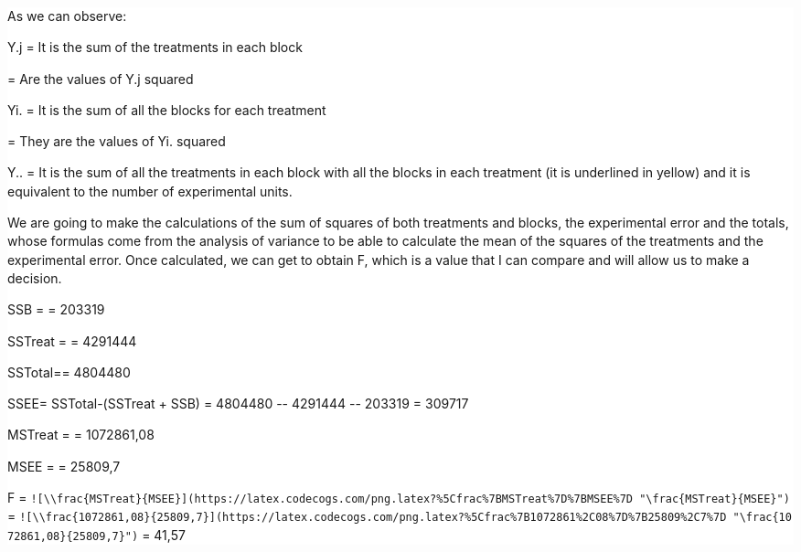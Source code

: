 As we can observe:

Y.j = It is the sum of the treatments in each block

![{Y.j}\^{2}](https://latex.codecogs.com/png.latex?%7BY.j%7D%5E%7B2%7D "{Y.j}^{2}")
= Are the values of Y.j squared

Yi. = It is the sum of all the blocks for each treatment

![{Yi.}\^{2}](https://latex.codecogs.com/png.latex?%7BYi.%7D%5E%7B2%7D "{Yi.}^{2}")
= They are the values of Yi. squared

Y.. = It is the sum of all the treatments in each block with all the
blocks in each treatment (it is underlined in yellow) and it is
equivalent to the number of experimental units.

We are going to make the calculations of the sum of squares of both
treatments and blocks, the experimental error and the totals, whose
formulas come from the analysis of variance to be able to calculate the
mean of the squares of the treatments and the experimental error. Once
calculated, we can get to obtain F, which is a value that I can compare
and will allow us to make a decision.

SSB =
![\\sum\_{}\^{}\\frac{(14554)\^{2} + (13420)\^{2} + (13876)\^{2} + (13252)\^{2}}{5} - \\frac{(55102)\^{2}}{5 \\ast 4}](https://latex.codecogs.com/png.latex?%5Csum_%7B%7D%5E%7B%7D%5Cfrac%7B%2814554%29%5E%7B2%7D%20%2B%20%2813420%29%5E%7B2%7D%20%2B%20%2813876%29%5E%7B2%7D%20%2B%20%2813252%29%5E%7B2%7D%7D%7B5%7D%20-%20%5Cfrac%7B%2855102%29%5E%7B2%7D%7D%7B5%20%5Cast%204%7D "\sum_{}^{}\frac{(14554)^{2} + (13420)^{2} + (13876)^{2} + (13252)^{2}}{5} - \frac{(55102)^{2}}{5 \ast 4}")
= 203319

SSTreat =
![\\sum\_{}\^{}\\frac{(7891)\^{2} + (9994)\^{2} + (11892)\^{2} + (12374)\^{2} + (12951)\^{2}}{4} - \\frac{(55102)\^{2}}{5 \\ast 4}](https://latex.codecogs.com/png.latex?%5Csum_%7B%7D%5E%7B%7D%5Cfrac%7B%287891%29%5E%7B2%7D%20%2B%20%289994%29%5E%7B2%7D%20%2B%20%2811892%29%5E%7B2%7D%20%2B%20%2812374%29%5E%7B2%7D%20%2B%20%2812951%29%5E%7B2%7D%7D%7B4%7D%20-%20%5Cfrac%7B%2855102%29%5E%7B2%7D%7D%7B5%20%5Cast%204%7D "\sum_{}^{}\frac{(7891)^{2} + (9994)^{2} + (11892)^{2} + (12374)^{2} + (12951)^{2}}{4} - \frac{(55102)^{2}}{5 \ast 4}")
= 4291444

SSTotal=![\\sum\_{}\^{}{\\lfloor(2010)\^{2} + (1832)\^{2} + (2170)\^{2} + (1879)\^{2} + \\ldots{Yij}\^{2}\\rfloor - \\frac{(55102)\^{2}}{5 \\ast 4}}](https://latex.codecogs.com/png.latex?%5Csum_%7B%7D%5E%7B%7D%7B%5Clfloor%282010%29%5E%7B2%7D%20%2B%20%281832%29%5E%7B2%7D%20%2B%20%282170%29%5E%7B2%7D%20%2B%20%281879%29%5E%7B2%7D%20%2B%20%5Cldots%7BYij%7D%5E%7B2%7D%5Crfloor%20-%20%5Cfrac%7B%2855102%29%5E%7B2%7D%7D%7B5%20%5Cast%204%7D%7D "\sum_{}^{}{\lfloor(2010)^{2} + (1832)^{2} + (2170)^{2} + (1879)^{2} + \ldots{Yij}^{2}\rfloor - \frac{(55102)^{2}}{5 \ast 4}}")=
4804480

SSEE= SSTotal-(SSTreat + SSB) = 4804480 -- 4291444 -- 203319 = 309717

MSTreat =
![\\frac{4291444}{4}](https://latex.codecogs.com/png.latex?%5Cfrac%7B4291444%7D%7B4%7D "\frac{4291444}{4}")
= 1072861,08

MSEE =
![\\frac{309717}{(4 - 1)(5 - 1)}](https://latex.codecogs.com/png.latex?%5Cfrac%7B309717%7D%7B%284%20-%201%29%285%20-%201%29%7D "\frac{309717}{(4 - 1)(5 - 1)}")
= 25809,7

F = `![\\frac{MSTreat}{MSEE}](https://latex.codecogs.com/png.latex?%5Cfrac%7BMSTreat%7D%7BMSEE%7D "\frac{MSTreat}{MSEE}")` =
`![\\frac{1072861,08}{25809,7}](https://latex.codecogs.com/png.latex?%5Cfrac%7B1072861%2C08%7D%7B25809%2C7%7D "\frac{1072861,08}{25809,7}")`
= 41,57

